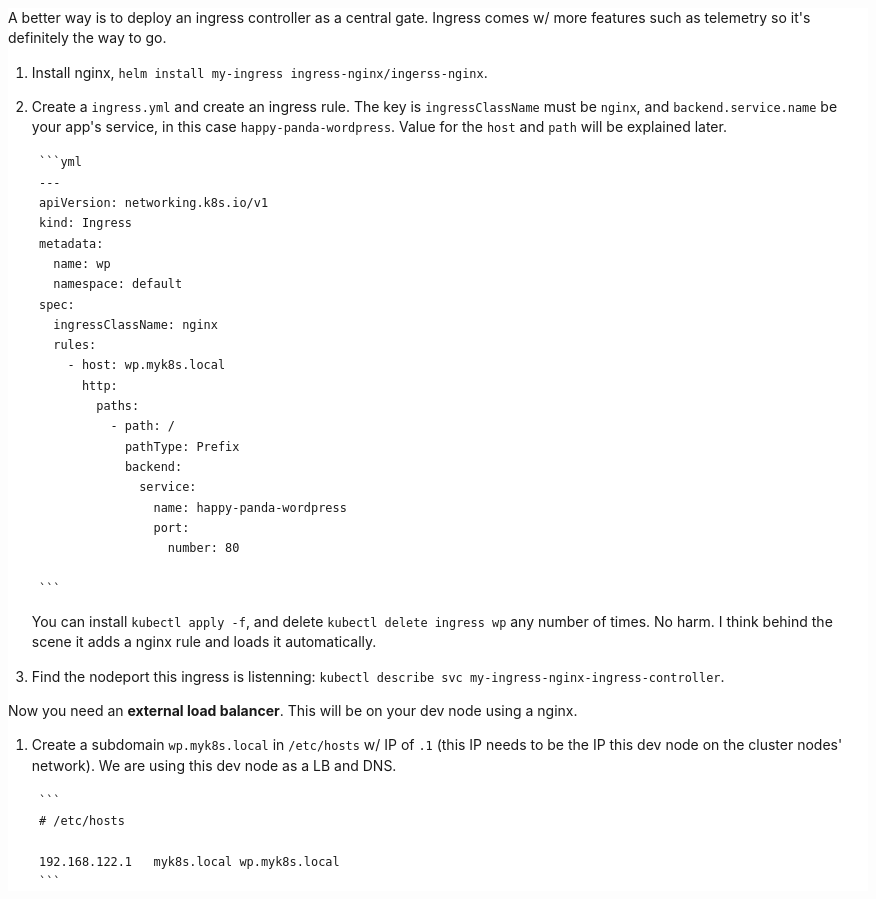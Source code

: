 
A better way is to deploy an ingress controller as a central
gate. Ingress comes w/ more features such as telemetry so it's
definitely the way to go.

1. Install nginx, `helm install my-ingress
   ingress-nginx/ingerss-nginx`.

2. Create a `ingress.yml` and create an ingress rule. The key is
   `ingressClassName` must be `nginx`, and `backend.service.name` be
   your app's service, in this case `happy-panda-wordpress`. Value for
   the `host` and `path` will be explained later.


        ```yml
        ---
        apiVersion: networking.k8s.io/v1
        kind: Ingress
        metadata:
          name: wp
          namespace: default
        spec:
          ingressClassName: nginx
          rules:
            - host: wp.myk8s.local
              http:
                paths:
                  - path: /
                    pathType: Prefix
                    backend:
                      service:
                        name: happy-panda-wordpress
                        port:
                          number: 80

        ```

      You can install `kubectl apply -f`, and delete `kubectl delete
      ingress wp` any number of times. No harm. I think behind the
      scene it adds a nginx rule and loads it automatically.

3. Find the nodeport this ingress is listenning: `kubectl describe svc
   my-ingress-nginx-ingress-controller`.

Now you need an **external load balancer**. This will be on your dev
node using a nginx.

1. Create a subdomain `wp.myk8s.local` in `/etc/hosts` w/ IP of `.1`
   (this IP needs to be the IP this dev node on the cluster nodes'
   network). We are using this dev node as a LB and DNS.

        ```
        # /etc/hosts

        192.168.122.1   myk8s.local wp.myk8s.local
        ```
